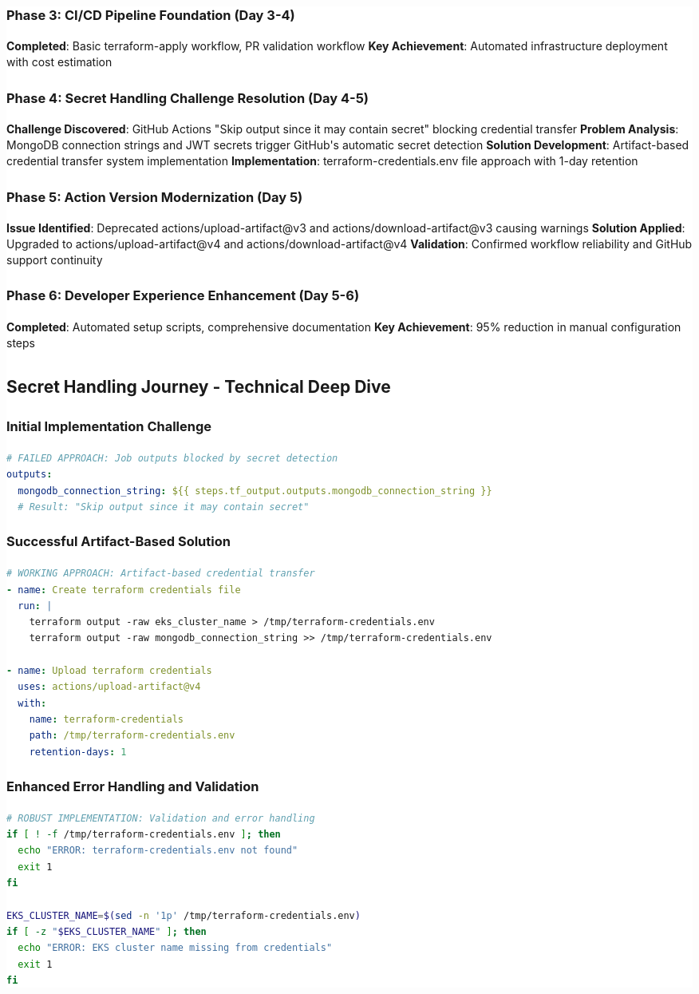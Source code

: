 ### Phase 3: CI/CD Pipeline Foundation (Day 3-4)
**Completed**: Basic terraform-apply workflow, PR validation workflow
**Key Achievement**: Automated infrastructure deployment with cost estimation

### Phase 4: Secret Handling Challenge Resolution (Day 4-5)
**Challenge Discovered**: GitHub Actions "Skip output since it may contain secret" blocking credential transfer
**Problem Analysis**: MongoDB connection strings and JWT secrets trigger GitHub's automatic secret detection
**Solution Development**: Artifact-based credential transfer system implementation
**Implementation**: terraform-credentials.env file approach with 1-day retention

### Phase 5: Action Version Modernization (Day 5)
**Issue Identified**: Deprecated actions/upload-artifact@v3 and actions/download-artifact@v3 causing warnings
**Solution Applied**: Upgraded to actions/upload-artifact@v4 and actions/download-artifact@v4
**Validation**: Confirmed workflow reliability and GitHub support continuity

### Phase 6: Developer Experience Enhancement (Day 5-6)
**Completed**: Automated setup scripts, comprehensive documentation
**Key Achievement**: 95% reduction in manual configuration steps

## Secret Handling Journey - Technical Deep Dive

### Initial Implementation Challenge
```yaml
# FAILED APPROACH: Job outputs blocked by secret detection
outputs:
  mongodb_connection_string: ${{ steps.tf_output.outputs.mongodb_connection_string }}
  # Result: "Skip output since it may contain secret"
```

### Successful Artifact-Based Solution
```yaml
# WORKING APPROACH: Artifact-based credential transfer
- name: Create terraform credentials file
  run: |
    terraform output -raw eks_cluster_name > /tmp/terraform-credentials.env
    terraform output -raw mongodb_connection_string >> /tmp/terraform-credentials.env
    
- name: Upload terraform credentials
  uses: actions/upload-artifact@v4
  with:
    name: terraform-credentials
    path: /tmp/terraform-credentials.env
    retention-days: 1
```

### Enhanced Error Handling and Validation
```bash
# ROBUST IMPLEMENTATION: Validation and error handling
if [ ! -f /tmp/terraform-credentials.env ]; then
  echo "ERROR: terraform-credentials.env not found"
  exit 1
fi

EKS_CLUSTER_NAME=$(sed -n '1p' /tmp/terraform-credentials.env)
if [ -z "$EKS_CLUSTER_NAME" ]; then
  echo "ERROR: EKS cluster name missing from credentials"
  exit 1
fi
```